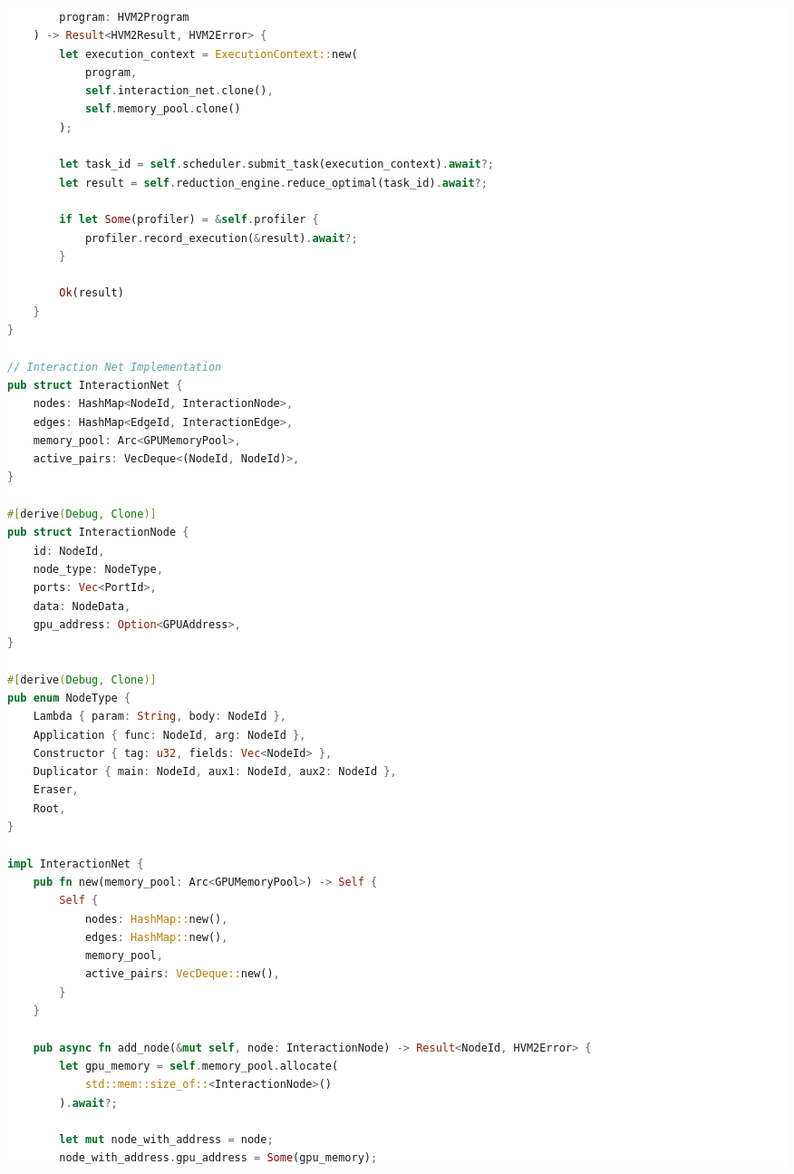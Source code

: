```rust
        program: HVM2Program
    ) -> Result<HVM2Result, HVM2Error> {
        let execution_context = ExecutionContext::new(
            program,
            self.interaction_net.clone(),
            self.memory_pool.clone()
        );
        
        let task_id = self.scheduler.submit_task(execution_context).await?;
        let result = self.reduction_engine.reduce_optimal(task_id).await?;
        
        if let Some(profiler) = &self.profiler {
            profiler.record_execution(&result).await?;
        }
        
        Ok(result)
    }
}

// Interaction Net Implementation
pub struct InteractionNet {
    nodes: HashMap<NodeId, InteractionNode>,
    edges: HashMap<EdgeId, InteractionEdge>,
    memory_pool: Arc<GPUMemoryPool>,
    active_pairs: VecDeque<(NodeId, NodeId)>,
}

#[derive(Debug, Clone)]
pub struct InteractionNode {
    id: NodeId,
    node_type: NodeType,
    ports: Vec<PortId>,
    data: NodeData,
    gpu_address: Option<GPUAddress>,
}

#[derive(Debug, Clone)]
pub enum NodeType {
    Lambda { param: String, body: NodeId },
    Application { func: NodeId, arg: NodeId },
    Constructor { tag: u32, fields: Vec<NodeId> },
    Duplicator { main: NodeId, aux1: NodeId, aux2: NodeId },
    Eraser,
    Root,
}

impl InteractionNet {
    pub fn new(memory_pool: Arc<GPUMemoryPool>) -> Self {
        Self {
            nodes: HashMap::new(),
            edges: HashMap::new(),
            memory_pool,
            active_pairs: VecDeque::new(),
        }
    }
    
    pub async fn add_node(&mut self, node: InteractionNode) -> Result<NodeId, HVM2Error> {
        let gpu_memory = self.memory_pool.allocate(
            std::mem::size_of::<InteractionNode>()
        ).await?;
        
        let mut node_with_address = node;
        node_with_address.gpu_address = Some(gpu_memory);
```